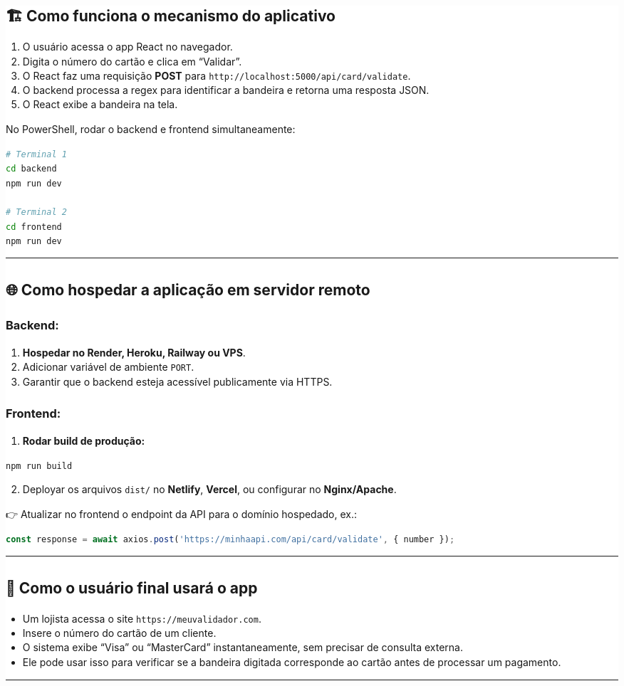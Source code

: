 
## 🏗️ **Como funciona o mecanismo do aplicativo**

1. O usuário acessa o app React no navegador.
2. Digita o número do cartão e clica em “Validar”.
3. O React faz uma requisição **POST** para `http://localhost:5000/api/card/validate`.
4. O backend processa a regex para identificar a bandeira e retorna uma resposta JSON.
5. O React exibe a bandeira na tela.

No PowerShell, rodar o backend e frontend simultaneamente:

```bash
# Terminal 1
cd backend
npm run dev

# Terminal 2
cd frontend
npm run dev
```

---

## 🌐 **Como hospedar a aplicação em servidor remoto**

### Backend:

1. **Hospedar no Render, Heroku, Railway ou VPS**.
2. Adicionar variável de ambiente `PORT`.
3. Garantir que o backend esteja acessível publicamente via HTTPS.

### Frontend:

1. **Rodar build de produção:**

```bash
npm run build
```

2. Deployar os arquivos `dist/` no **Netlify**, **Vercel**, ou configurar no **Nginx/Apache**.

👉 Atualizar no frontend o endpoint da API para o domínio hospedado, ex.:

```jsx
const response = await axios.post('https://minhaapi.com/api/card/validate', { number });
```

---

## 🎯 **Como o usuário final usará o app**

* Um lojista acessa o site `https://meuvalidador.com`.
* Insere o número do cartão de um cliente.
* O sistema exibe “Visa” ou “MasterCard” instantaneamente, sem precisar de consulta externa.
* Ele pode usar isso para verificar se a bandeira digitada corresponde ao cartão antes de processar um pagamento.

---